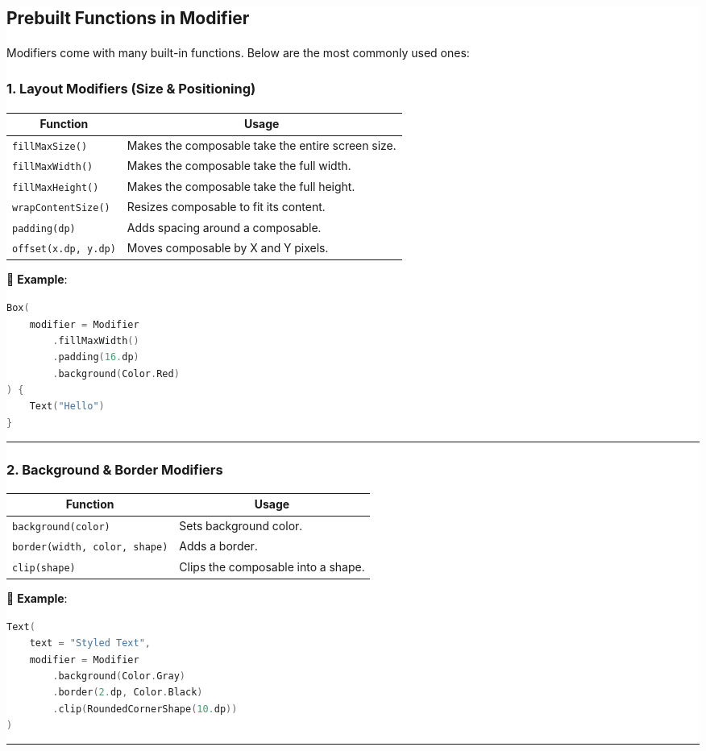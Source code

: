 ## **Prebuilt Functions in Modifier**
Modifiers come with many built-in functions. Below are the most commonly used ones:

### **1. Layout Modifiers (Size & Positioning)**
| Function | Usage |
|----------|-------|
| `fillMaxSize()` | Makes the composable take the entire screen size. |
| `fillMaxWidth()` | Makes the composable take the full width. |
| `fillMaxHeight()` | Makes the composable take the full height. |
| `wrapContentSize()` | Resizes composable to fit its content. |
| `padding(dp)` | Adds spacing around a composable. |
| `offset(x.dp, y.dp)` | Moves composable by X and Y pixels. |

🔹 **Example**:  
```kotlin
Box(
    modifier = Modifier
        .fillMaxWidth()
        .padding(16.dp)
        .background(Color.Red)
) {
    Text("Hello")
}
```

---

### **2. Background & Border Modifiers**
| Function | Usage |
|----------|-------|
| `background(color)` | Sets background color. |
| `border(width, color, shape)` | Adds a border. |
| `clip(shape)` | Clips the composable into a shape. |

🔹 **Example**:  
```kotlin
Text(
    text = "Styled Text",
    modifier = Modifier
        .background(Color.Gray)
        .border(2.dp, Color.Black)
        .clip(RoundedCornerShape(10.dp))
)
```

---

